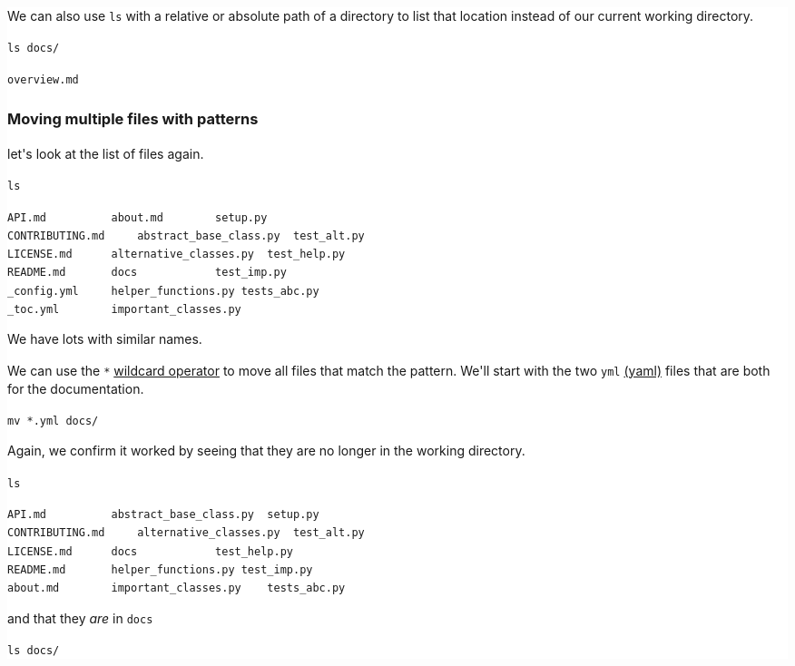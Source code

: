We can also use `ls` with a relative or absolute path of a directory to list that location instead of our current working directory. 

```
ls docs/
```

```
overview.md
```


### Moving multiple files with patterns


let's look at the list of files again.


```
ls
```

```
API.md			about.md		setup.py
CONTRIBUTING.md		abstract_base_class.py	test_alt.py
LICENSE.md		alternative_classes.py	test_help.py
README.md		docs			test_imp.py
_config.yml		helper_functions.py	tests_abc.py
_toc.yml		important_classes.py
```

We have lots with similar names. 


We can use the `*` [wildcard operator](https://tldp.org/LDP/GNU-Linux-Tools-Summary/html/x11655.htm) to move all files that match the pattern. We'll start with the two `yml` [(yaml)](https://yaml.org/)
files that are both for the documentation.

```
mv *.yml docs/
```


Again, we confirm it worked by seeing that they are no longer in the working directory.

```
ls
```

```
API.md			abstract_base_class.py	setup.py
CONTRIBUTING.md		alternative_classes.py	test_alt.py
LICENSE.md		docs			test_help.py
README.md		helper_functions.py	test_imp.py
about.md		important_classes.py	tests_abc.py
```

and that they *are* in `docs`

```
ls docs/
```

